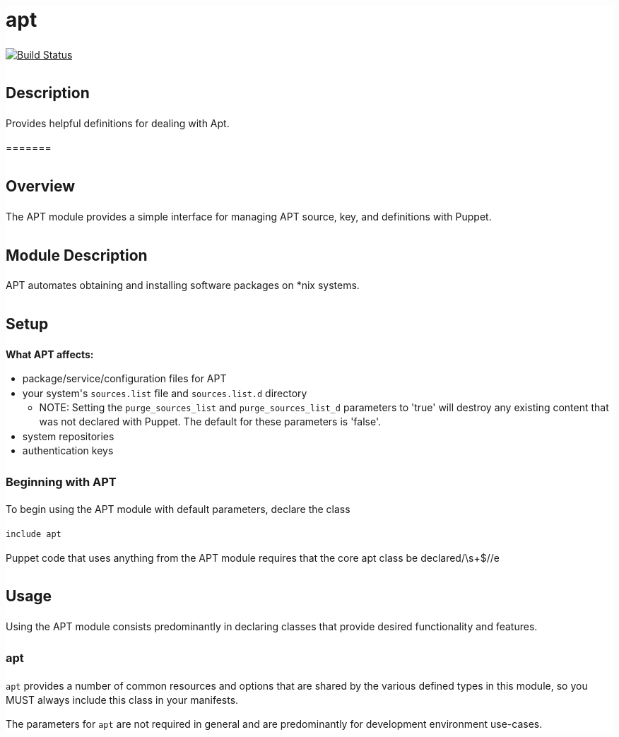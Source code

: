 apt
===

[![Build Status](https://travis-ci.org/puppetlabs/puppetlabs-apt.png?branch=master)](https://travis-ci.org/puppetlabs/puppetlabs-apt)

## Description

Provides helpful definitions for dealing with Apt.

=======

Overview
--------

The APT module provides a simple interface for managing APT source, key, and definitions with Puppet.

Module Description
------------------

APT automates obtaining and installing software packages on \*nix systems.

Setup
-----

**What APT affects:**

* package/service/configuration files for APT
* your system's `sources.list` file and `sources.list.d` directory
    * NOTE: Setting the `purge_sources_list` and `purge_sources_list_d` parameters to 'true' will destroy any existing content that was not declared with Puppet. The default for these parameters is 'false'.
* system repositories
* authentication keys

### Beginning with APT

To begin using the APT module with default parameters, declare the class

    include apt

Puppet code that uses anything from the APT module requires that the core apt class be declared/\s\+$//e

Usage
-----

Using the APT module consists predominantly in declaring classes that provide desired functionality and features.

### apt

`apt` provides a number of common resources and options that are shared by the various defined types in this module, so you MUST always include this class in your manifests.

The parameters for `apt` are not required in general and are predominantly for development environment use-cases.
